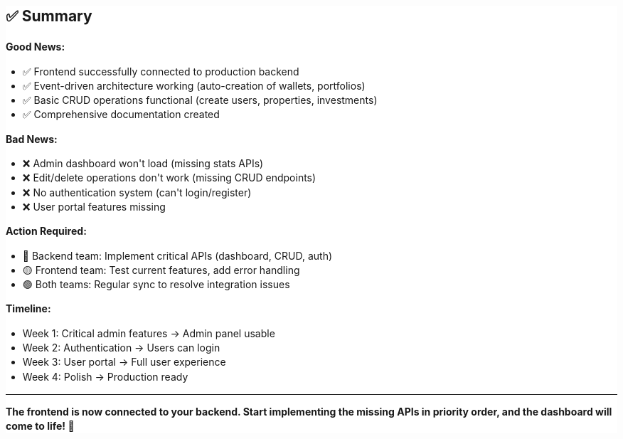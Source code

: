 
## ✅ **Summary**

**Good News:**
- ✅ Frontend successfully connected to production backend
- ✅ Event-driven architecture working (auto-creation of wallets, portfolios)
- ✅ Basic CRUD operations functional (create users, properties, investments)
- ✅ Comprehensive documentation created

**Bad News:**
- ❌ Admin dashboard won't load (missing stats APIs)
- ❌ Edit/delete operations don't work (missing CRUD endpoints)
- ❌ No authentication system (can't login/register)
- ❌ User portal features missing

**Action Required:**
- 🔴 Backend team: Implement critical APIs (dashboard, CRUD, auth)
- 🟡 Frontend team: Test current features, add error handling
- 🟢 Both teams: Regular sync to resolve integration issues

**Timeline:**
- Week 1: Critical admin features → Admin panel usable
- Week 2: Authentication → Users can login
- Week 3: User portal → Full user experience
- Week 4: Polish → Production ready

---

**The frontend is now connected to your backend. Start implementing the missing APIs in priority order, and the dashboard will come to life! 🚀**

